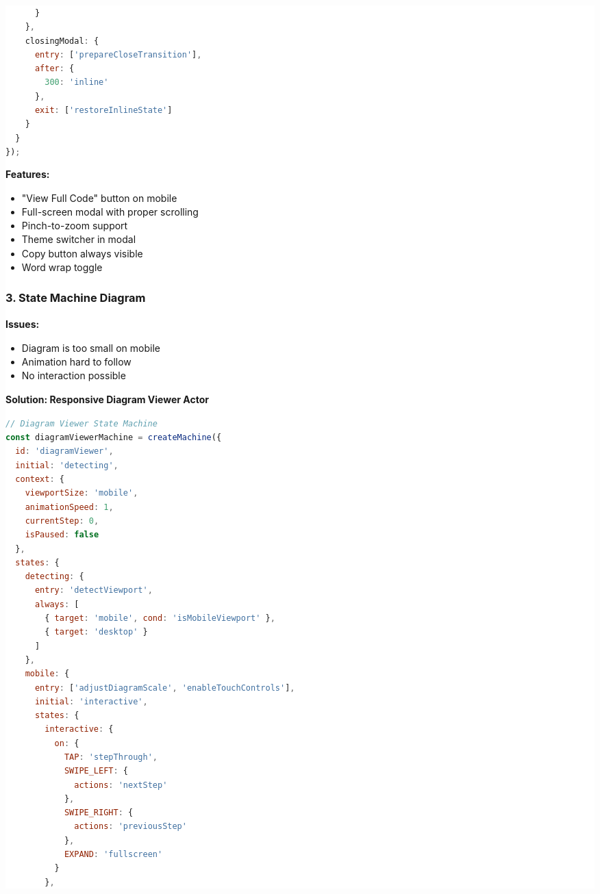 ```javascript
      }
    },
    closingModal: {
      entry: ['prepareCloseTransition'],
      after: {
        300: 'inline'
      },
      exit: ['restoreInlineState']
    }
  }
});
```

**Features:**
- "View Full Code" button on mobile
- Full-screen modal with proper scrolling
- Pinch-to-zoom support
- Theme switcher in modal
- Copy button always visible
- Word wrap toggle

### 3. State Machine Diagram

**Issues:**
- Diagram is too small on mobile
- Animation hard to follow
- No interaction possible

**Solution: Responsive Diagram Viewer Actor**
```javascript
// Diagram Viewer State Machine
const diagramViewerMachine = createMachine({
  id: 'diagramViewer',
  initial: 'detecting',
  context: {
    viewportSize: 'mobile',
    animationSpeed: 1,
    currentStep: 0,
    isPaused: false
  },
  states: {
    detecting: {
      entry: 'detectViewport',
      always: [
        { target: 'mobile', cond: 'isMobileViewport' },
        { target: 'desktop' }
      ]
    },
    mobile: {
      entry: ['adjustDiagramScale', 'enableTouchControls'],
      initial: 'interactive',
      states: {
        interactive: {
          on: {
            TAP: 'stepThrough',
            SWIPE_LEFT: {
              actions: 'nextStep'
            },
            SWIPE_RIGHT: {
              actions: 'previousStep'
            },
            EXPAND: 'fullscreen'
          }
        },
```